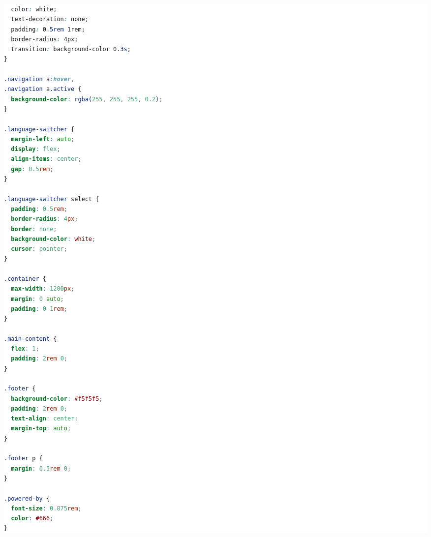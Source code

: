 ```css
  color: white;
  text-decoration: none;
  padding: 0.5rem 1rem;
  border-radius: 4px;
  transition: background-color 0.3s;
}

.navigation a:hover,
.navigation a.active {
  background-color: rgba(255, 255, 255, 0.2);
}

.language-switcher {
  margin-left: auto;
  display: flex;
  align-items: center;
  gap: 0.5rem;
}

.language-switcher select {
  padding: 0.5rem;
  border-radius: 4px;
  border: none;
  background-color: white;
  cursor: pointer;
}

.container {
  max-width: 1200px;
  margin: 0 auto;
  padding: 0 1rem;
}

.main-content {
  flex: 1;
  padding: 2rem 0;
}

.footer {
  background-color: #f5f5f5;
  padding: 2rem 0;
  text-align: center;
  margin-top: auto;
}

.footer p {
  margin: 0.5rem 0;
}

.powered-by {
  font-size: 0.875rem;
  color: #666;
}
```
